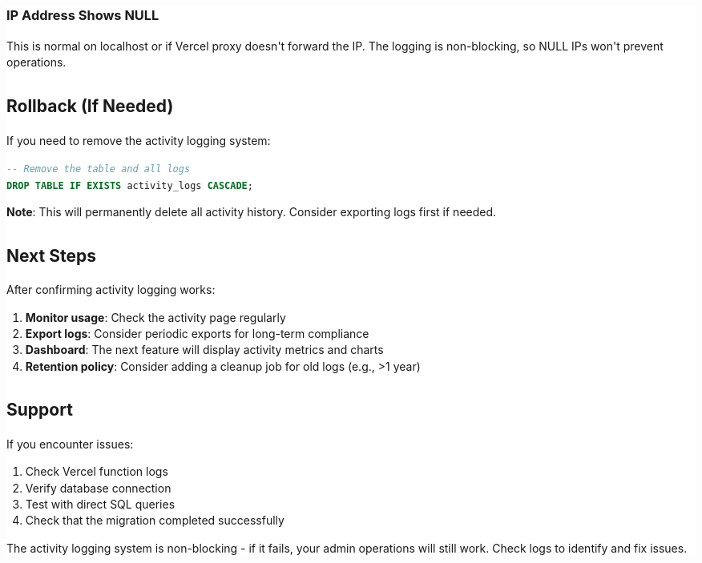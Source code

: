 ### IP Address Shows NULL

This is normal on localhost or if Vercel proxy doesn't forward the IP. The logging is non-blocking, so NULL IPs won't prevent operations.

## Rollback (If Needed)

If you need to remove the activity logging system:

```sql
-- Remove the table and all logs
DROP TABLE IF EXISTS activity_logs CASCADE;
```

**Note**: This will permanently delete all activity history. Consider exporting logs first if needed.

## Next Steps

After confirming activity logging works:

1. **Monitor usage**: Check the activity page regularly
2. **Export logs**: Consider periodic exports for long-term compliance
3. **Dashboard**: The next feature will display activity metrics and charts
4. **Retention policy**: Consider adding a cleanup job for old logs (e.g., >1 year)

## Support

If you encounter issues:

1. Check Vercel function logs
2. Verify database connection
3. Test with direct SQL queries
4. Check that the migration completed successfully

The activity logging system is non-blocking - if it fails, your admin operations will still work. Check logs to identify and fix issues.
